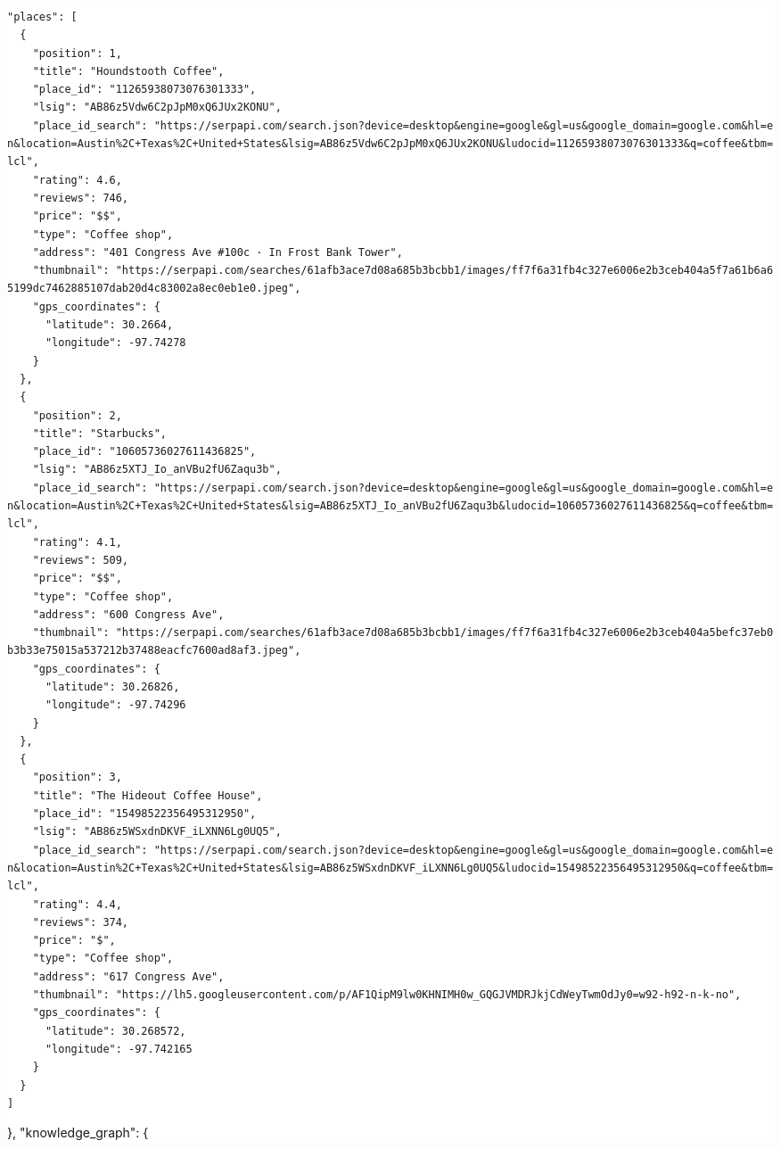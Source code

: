     "places": [
      {
        "position": 1,
        "title": "Houndstooth Coffee",
        "place_id": "11265938073076301333",
        "lsig": "AB86z5Vdw6C2pJpM0xQ6JUx2KONU",
        "place_id_search": "https://serpapi.com/search.json?device=desktop&engine=google&gl=us&google_domain=google.com&hl=en&location=Austin%2C+Texas%2C+United+States&lsig=AB86z5Vdw6C2pJpM0xQ6JUx2KONU&ludocid=11265938073076301333&q=coffee&tbm=lcl",
        "rating": 4.6,
        "reviews": 746,
        "price": "$$",
        "type": "Coffee shop",
        "address": "401 Congress Ave #100c · In Frost Bank Tower",
        "thumbnail": "https://serpapi.com/searches/61afb3ace7d08a685b3bcbb1/images/ff7f6a31fb4c327e6006e2b3ceb404a5f7a61b6a65199dc7462885107dab20d4c83002a8ec0eb1e0.jpeg",
        "gps_coordinates": {
          "latitude": 30.2664,
          "longitude": -97.74278
        }
      },
      {
        "position": 2,
        "title": "Starbucks",
        "place_id": "10605736027611436825",
        "lsig": "AB86z5XTJ_Io_anVBu2fU6Zaqu3b",
        "place_id_search": "https://serpapi.com/search.json?device=desktop&engine=google&gl=us&google_domain=google.com&hl=en&location=Austin%2C+Texas%2C+United+States&lsig=AB86z5XTJ_Io_anVBu2fU6Zaqu3b&ludocid=10605736027611436825&q=coffee&tbm=lcl",
        "rating": 4.1,
        "reviews": 509,
        "price": "$$",
        "type": "Coffee shop",
        "address": "600 Congress Ave",
        "thumbnail": "https://serpapi.com/searches/61afb3ace7d08a685b3bcbb1/images/ff7f6a31fb4c327e6006e2b3ceb404a5befc37eb0b3b33e75015a537212b37488eacfc7600ad8af3.jpeg",
        "gps_coordinates": {
          "latitude": 30.26826,
          "longitude": -97.74296
        }
      },
      {
        "position": 3,
        "title": "The Hideout Coffee House",
        "place_id": "15498522356495312950",
        "lsig": "AB86z5WSxdnDKVF_iLXNN6Lg0UQ5",
        "place_id_search": "https://serpapi.com/search.json?device=desktop&engine=google&gl=us&google_domain=google.com&hl=en&location=Austin%2C+Texas%2C+United+States&lsig=AB86z5WSxdnDKVF_iLXNN6Lg0UQ5&ludocid=15498522356495312950&q=coffee&tbm=lcl",
        "rating": 4.4,
        "reviews": 374,
        "price": "$",
        "type": "Coffee shop",
        "address": "617 Congress Ave",
        "thumbnail": "https://lh5.googleusercontent.com/p/AF1QipM9lw0KHNIMH0w_GQGJVMDRJkjCdWeyTwmOdJy0=w92-h92-n-k-no",
        "gps_coordinates": {
          "latitude": 30.268572,
          "longitude": -97.742165
        }
      }
    ]
  },
  "knowledge_graph": {
